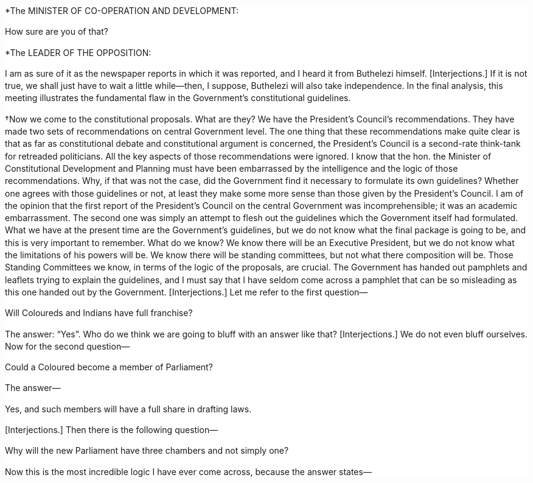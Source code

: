 </speech>

<speech by="#minister_of_co-operation_and_development">

<from>*The <person refersTo="hansard_za">MINISTER OF CO-OPERATION AND DEVELOPMENT</person>:</from>

<p>How sure are you of that?</p>

</speech>

<speech by="#leader_of_the_opposition">

<from>*The <person refersTo="hansard_za">LEADER OF THE OPPOSITION</person>:</from>

<p>I am as sure of it as the newspaper reports in which it was reported, and I heard it from Buthelezi himself. [Interjections.] If it is not true, we shall just have to wait a little while&#x2014;then, I suppose, Buthelezi will also take independence. In the final analysis, this meeting illustrates the fundamental flaw in the Government&#x2019;s constitutional guidelines.</p>

<p>&#x2020;Now we come to the constitutional proposals. What are they? We have the President&#x2019;s Council&#x2019;s recommendations. They have made two sets of recommendations on central Government level. The one thing that these recommendations make quite clear is that as far as constitutional debate and constitutional argument is concerned, the President&#x2019;s Council is a second-rate think-tank for retreaded politicians. All the key aspects of those recommendations were ignored. I know that the hon. the Minister of Constitutional Development and Planning must have been embarrassed by the intelligence and the logic of those recommendations. Why, if that was not the case, did the Government find it necessary to formulate its own guidelines? Whether one agrees with those guidelines or not, at least they make some more sense than those given by the President&#x2019;s Council. I am of the opinion that the first report of the President&#x2019;s Council on the central Government was incomprehensible; it was an academic embarrassment. The second one was simply an attempt to flesh out the guidelines which the Government itself had formulated. What we have at the present time are the Government&#x2019;s guidelines, but we do not know what the final package is going to be, and this is very important to remember. What do we know? We know there will be an Executive President, but we do not know what the limitations of his powers will be. We know there will be standing committees, but not what there composition will be. Those Standing Committees we know, in terms of the logic of the proposals, are crucial. The Government has handed out pamphlets and leaflets trying to explain the guidelines, and I must say that I have seldom come across a pamphlet that can be so misleading as this one handed out by the Government. [Interjections.] Let me refer to the first question&#x2014;</p>

<block name="quote">Will Coloureds and Indians have full franchise?</block>

<p>The answer: &#x201C;Yes&#x201D;. Who do we think we are going to bluff with an answer like that? [Interjections.] We do not even bluff ourselves. Now for the second question&#x2014;</p>

<block name="quote">Could a Coloured become a member of Parliament?</block>

<p>The answer&#x2014;</p>

<block name="quote">Yes, and such members will have a full share in drafting laws.</block>

<p><span class="col_35-36" refersTo="page_0046"/>[Interjections.] Then there is the following question&#x2014;</p>

<block name="quote">Why will the new Parliament have three chambers and not simply one?</block>

<p>Now this is the most incredible logic I have ever come across, because the answer states&#x2014;</p>

